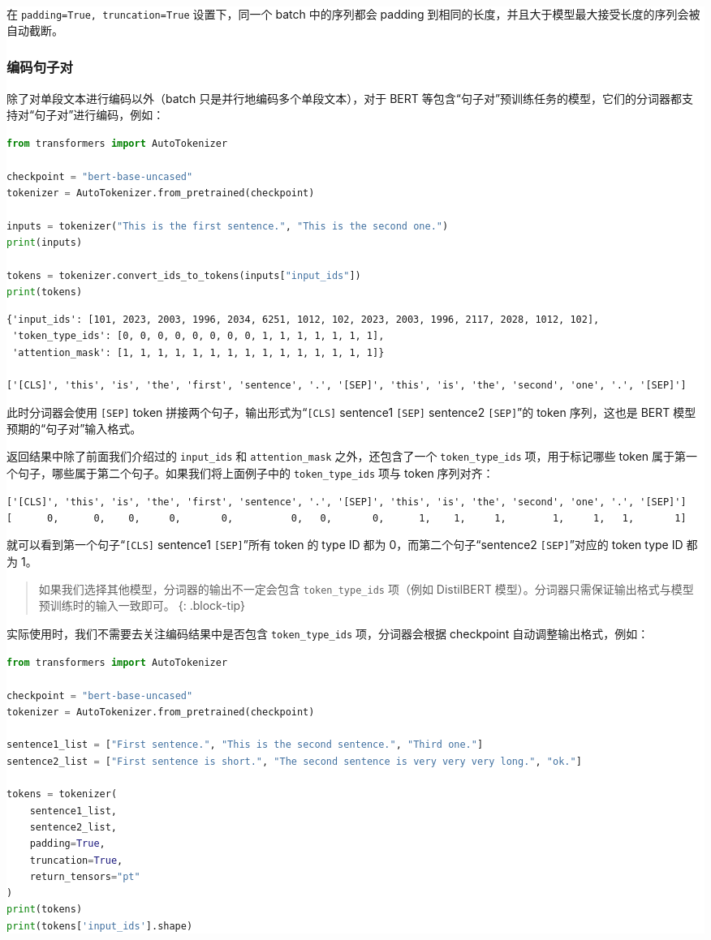 在 `padding=True, truncation=True` 设置下，同一个 batch 中的序列都会 padding 到相同的长度，并且大于模型最大接受长度的序列会被自动截断。

### 编码句子对

除了对单段文本进行编码以外（batch 只是并行地编码多个单段文本），对于 BERT 等包含“句子对”预训练任务的模型，它们的分词器都支持对“句子对”进行编码，例如：

```python
from transformers import AutoTokenizer

checkpoint = "bert-base-uncased"
tokenizer = AutoTokenizer.from_pretrained(checkpoint)

inputs = tokenizer("This is the first sentence.", "This is the second one.")
print(inputs)

tokens = tokenizer.convert_ids_to_tokens(inputs["input_ids"])
print(tokens)
```

```
{'input_ids': [101, 2023, 2003, 1996, 2034, 6251, 1012, 102, 2023, 2003, 1996, 2117, 2028, 1012, 102], 
 'token_type_ids': [0, 0, 0, 0, 0, 0, 0, 0, 1, 1, 1, 1, 1, 1, 1], 
 'attention_mask': [1, 1, 1, 1, 1, 1, 1, 1, 1, 1, 1, 1, 1, 1, 1]}

['[CLS]', 'this', 'is', 'the', 'first', 'sentence', '.', '[SEP]', 'this', 'is', 'the', 'second', 'one', '.', '[SEP]']
```

此时分词器会使用 $\texttt{[SEP]}$ token 拼接两个句子，输出形式为“$\texttt{[CLS]} \text{ sentence1 } \texttt{[SEP]} \text{ sentence2 } \texttt{[SEP]}$”的 token 序列，这也是 BERT 模型预期的“句子对”输入格式。

返回结果中除了前面我们介绍过的 `input_ids` 和 `attention_mask` 之外，还包含了一个 `token_type_ids` 项，用于标记哪些 token 属于第一个句子，哪些属于第二个句子。如果我们将上面例子中的 `token_type_ids` 项与 token 序列对齐：

```
['[CLS]', 'this', 'is', 'the', 'first', 'sentence', '.', '[SEP]', 'this', 'is', 'the', 'second', 'one', '.', '[SEP]']
[      0,      0,    0,     0,       0,          0,   0,       0,      1,    1,     1,        1,     1,   1,       1]
```

就可以看到第一个句子“$\texttt{[CLS]} \text{ sentence1 } \texttt{[SEP]}$”所有 token 的 type ID 都为 0，而第二个句子“$\text{sentence2 } \texttt{[SEP]}$”对应的 token type ID 都为 1。

> 如果我们选择其他模型，分词器的输出不一定会包含 `token_type_ids` 项（例如 DistilBERT 模型）。分词器只需保证输出格式与模型预训练时的输入一致即可。
{: .block-tip}

实际使用时，我们不需要去关注编码结果中是否包含  `token_type_ids` 项，分词器会根据 checkpoint 自动调整输出格式，例如：

```python
from transformers import AutoTokenizer

checkpoint = "bert-base-uncased"
tokenizer = AutoTokenizer.from_pretrained(checkpoint)

sentence1_list = ["First sentence.", "This is the second sentence.", "Third one."]
sentence2_list = ["First sentence is short.", "The second sentence is very very very long.", "ok."]

tokens = tokenizer(
    sentence1_list,
    sentence2_list,
    padding=True,
    truncation=True,
    return_tensors="pt"
)
print(tokens)
print(tokens['input_ids'].shape)
```
